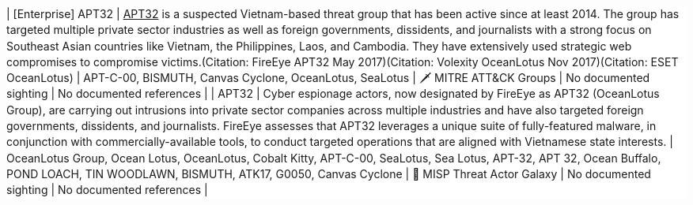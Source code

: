 | [Enterprise] APT32            | [APT32](https://attack.mitre.org/groups/G0050) is a suspected Vietnam-based threat group that has been active since at least 2014. The group has targeted multiple private sector industries as well as foreign governments, dissidents, and journalists with a strong focus on Southeast Asian countries like Vietnam, the Philippines, Laos, and Cambodia. They have extensively used strategic web compromises to compromise victims.(Citation: FireEye APT32 May 2017)(Citation: Volexity OceanLotus Nov 2017)(Citation: ESET OceanLotus)                                                                                                                                                                                                                                                                                                                                                                                                                                                                                                                                                                                                                                                                                                                                                                                                                                                                                                                                                                                                                                                                                                                                                                                                                                                                                                    | APT-C-00, BISMUTH, Canvas Cyclone, OceanLotus, SeaLotus                                                                                                                                                                                                                                                                                                                                                                                                                                                                                                | 🗡️ MITRE ATT&CK Groups     | No documented sighting | No documented references |
| APT32                         | Cyber espionage actors, now designated by FireEye as APT32 (OceanLotus Group), are carrying out intrusions into private sector companies across multiple industries and have also targeted foreign governments, dissidents, and journalists. FireEye assesses that APT32 leverages a unique suite of fully-featured malware, in conjunction with commercially-available tools, to conduct targeted operations that are aligned with Vietnamese state interests.                                                                                                                                                                                                                                                                                                                                                                                                                                                                                                                                                                                                                                                                                                                                                                                                                                                                                                                                                                                                                                                                                                                                                                                                                                                                                                                                                                                  | OceanLotus Group, Ocean Lotus, OceanLotus, Cobalt Kitty, APT-C-00, SeaLotus, Sea Lotus, APT-32, APT 32, Ocean Buffalo, POND LOACH, TIN WOODLAWN, BISMUTH, ATK17, G0050, Canvas Cyclone                                                                                                                                                                                                                                                                                                                                                                 | 🌌 MISP Threat Actor Galaxy | No documented sighting | No documented references |

[1]: https://attack.mitre.org/techniques/T1047/
[2]: https://essay.utwente.nl/71415/1/Ullah_MA_EWI.pdf